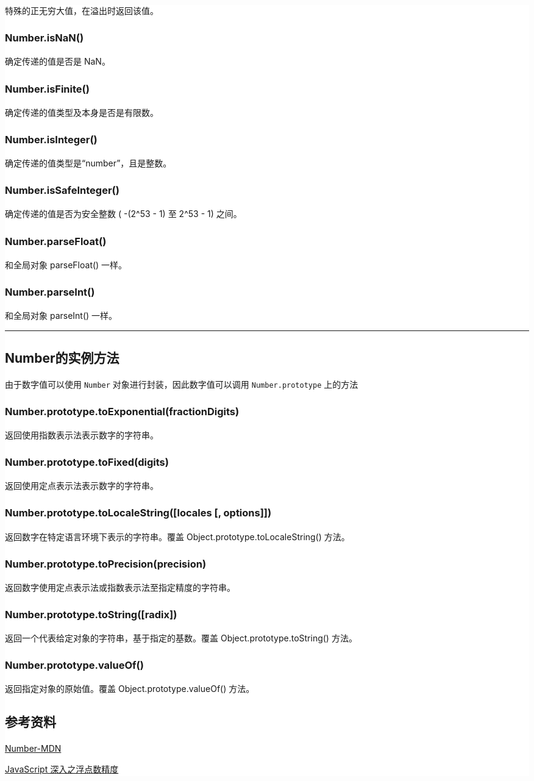 特殊的正无穷大值，在溢出时返回该值。

### Number.isNaN()

确定传递的值是否是 NaN。

### Number.isFinite()

确定传递的值类型及本身是否是有限数。

### Number.isInteger()

确定传递的值类型是“number”，且是整数。

### Number.isSafeInteger()

确定传递的值是否为安全整数 ( -(2^53 - 1) 至 2^53 - 1) 之间。

### Number.parseFloat()

和全局对象 parseFloat() 一样。

### Number.parseInt()

和全局对象 parseInt() 一样。

---

## Number的实例方法

由于数字值可以使用 `Number` 对象进行封装，因此数字值可以调用 `Number.prototype` 上的方法

### Number.prototype.toExponential(fractionDigits)

返回使用指数表示法表示数字的字符串。

### Number.prototype.toFixed(digits)

返回使用定点表示法表示数字的字符串。

### Number.prototype.toLocaleString([locales [, options]])

返回数字在特定语言环境下表示的字符串。覆盖 Object.prototype.toLocaleString() 方法。

### Number.prototype.toPrecision(precision)

返回数字使用定点表示法或指数表示法至指定精度的字符串。

### Number.prototype.toString([radix])

返回一个代表给定对象的字符串，基于指定的基数。覆盖 Object.prototype.toString() 方法。

### Number.prototype.valueOf()

返回指定对象的原始值。覆盖 Object.prototype.valueOf() 方法。

## 参考资料

[Number-MDN](https://developer.mozilla.org/zh-CN/docs/Web/JavaScript/Reference/Global_Objects/Number)

[JavaScript 深入之浮点数精度](https://github.com/mqyqingfeng/Blog/issues/155)